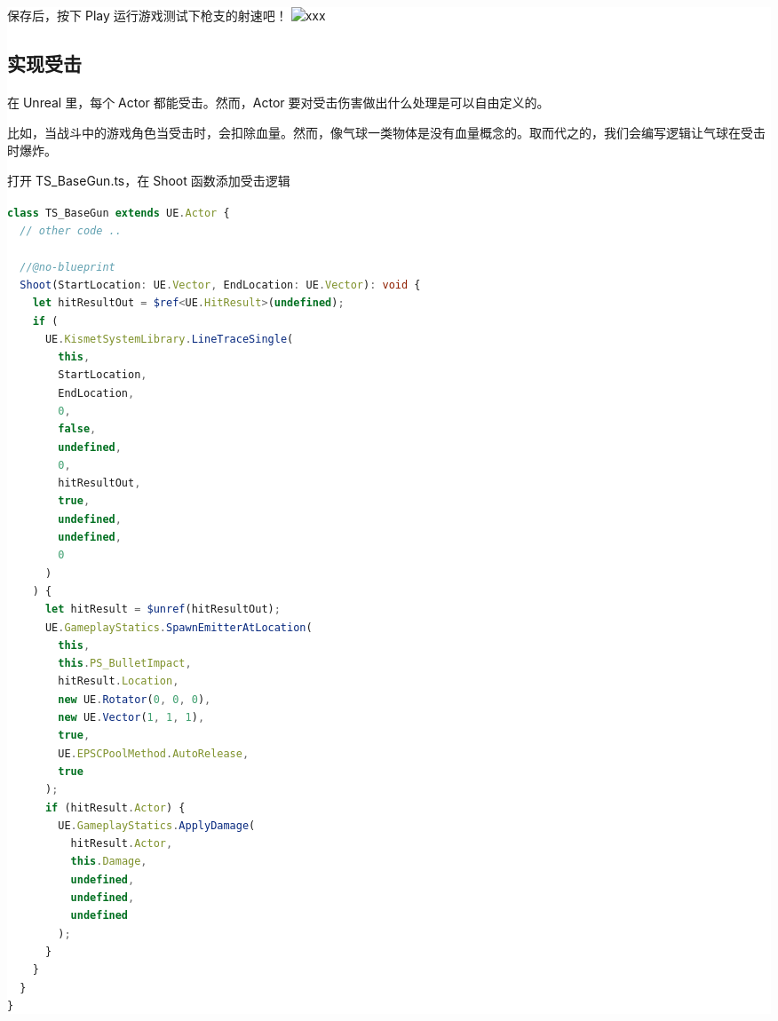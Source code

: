 保存后，按下 Play 运行游戏测试下枪支的射速吧！
![xxx](</images/cos-file-url(14).gif>)

## 实现受击

在 Unreal 里，每个 Actor 都能受击。然而，Actor 要对受击伤害做出什么处理是可以自由定义的。

比如，当战斗中的游戏角色当受击时，会扣除血量。然而，像气球一类物体是没有血量概念的。取而代之的，我们会编写逻辑让气球在受击时爆炸。

打开 TS_BaseGun.ts，在 Shoot 函数添加受击逻辑

```ts
class TS_BaseGun extends UE.Actor {
  // other code ..

  //@no-blueprint
  Shoot(StartLocation: UE.Vector, EndLocation: UE.Vector): void {
    let hitResultOut = $ref<UE.HitResult>(undefined);
    if (
      UE.KismetSystemLibrary.LineTraceSingle(
        this,
        StartLocation,
        EndLocation,
        0,
        false,
        undefined,
        0,
        hitResultOut,
        true,
        undefined,
        undefined,
        0
      )
    ) {
      let hitResult = $unref(hitResultOut);
      UE.GameplayStatics.SpawnEmitterAtLocation(
        this,
        this.PS_BulletImpact,
        hitResult.Location,
        new UE.Rotator(0, 0, 0),
        new UE.Vector(1, 1, 1),
        true,
        UE.EPSCPoolMethod.AutoRelease,
        true
      );
      if (hitResult.Actor) {
        UE.GameplayStatics.ApplyDamage(
          hitResult.Actor,
          this.Damage,
          undefined,
          undefined,
          undefined
        );
      }
    }
  }
}
```
